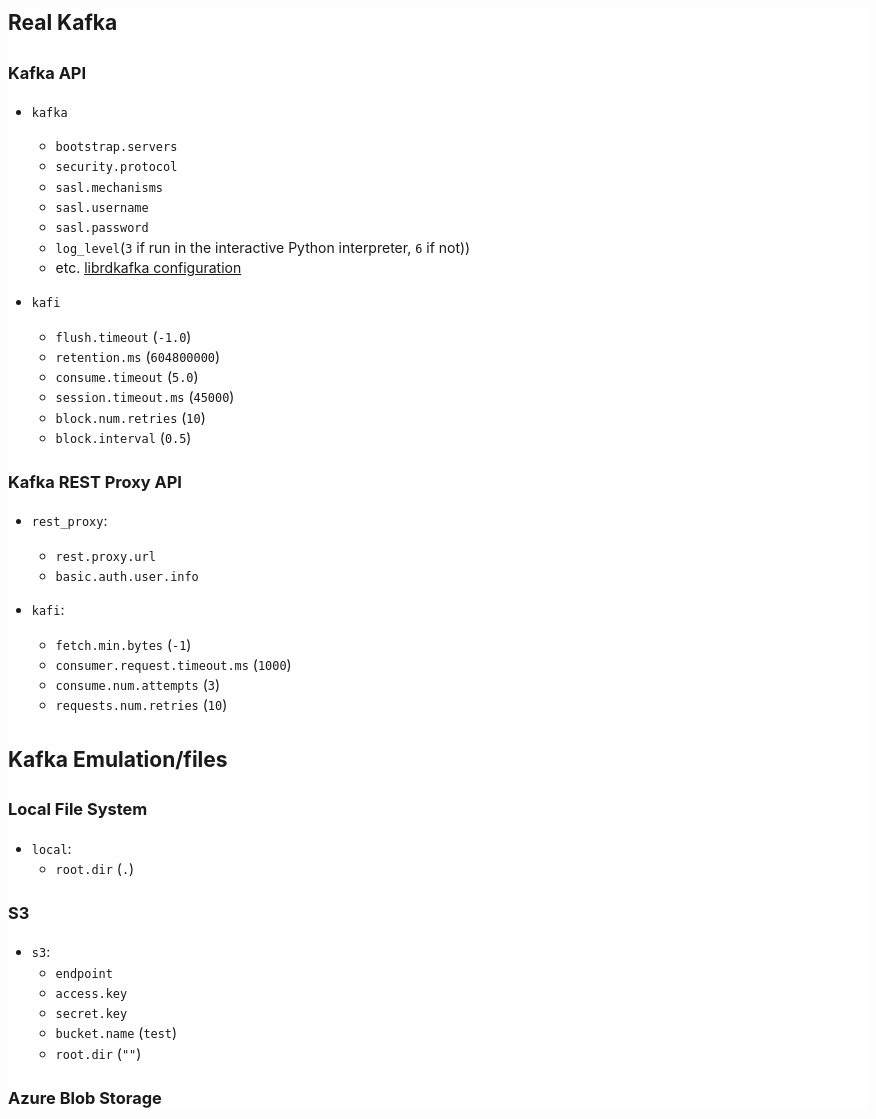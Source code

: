 ## Real Kafka

### Kafka API

* `kafka`
  * `bootstrap.servers`
  * `security.protocol`
  * `sasl.mechanisms`
  * `sasl.username`
  * `sasl.password`
  * `log_level`(`3` if run in the interactive Python interpreter, `6` if not))
  * etc. [librdkafka configuration](https://github.com/confluentinc/librdkafka/blob/master/CONFIGURATION.md)

* `kafi`
  * `flush.timeout` (`-1.0`)
  * `retention.ms` (`604800000`)
  * `consume.timeout` (`5.0`)
  * `session.timeout.ms` (`45000`)
  * `block.num.retries` (`10`)
  * `block.interval` (`0.5`)

### Kafka REST Proxy API

* `rest_proxy`:
  * `rest.proxy.url`
  * `basic.auth.user.info`

* `kafi`:
  * `fetch.min.bytes` (`-1`)
  * `consumer.request.timeout.ms` (`1000`)
  * `consume.num.attempts` (`3`)
  * `requests.num.retries` (`10`)

## Kafka Emulation/files

### Local File System

* `local`:
  * `root.dir` (`.`)

### S3

* `s3`:
  * `endpoint`
  * `access.key`
  * `secret.key`
  * `bucket.name` (`test`)
  * `root.dir` (`""`)

### Azure Blob Storage
